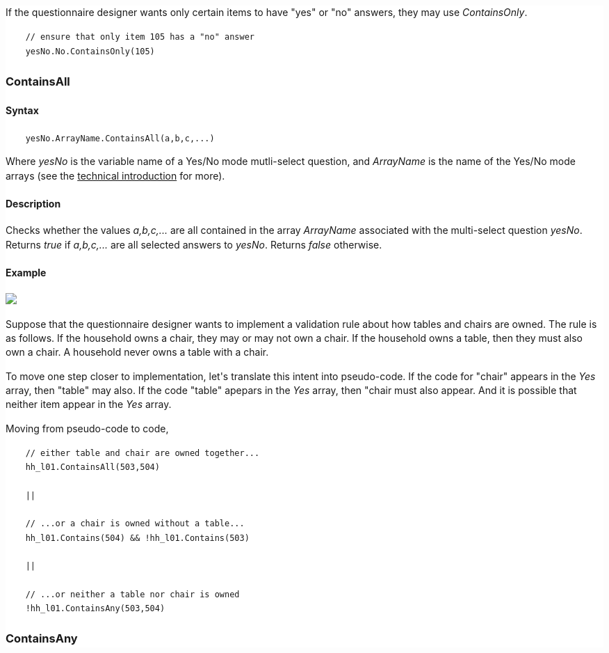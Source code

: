If the questionnaire designer wants only certain items to have "yes" or
"no" answers, they may use *ContainsOnly*.

        // ensure that only item 105 has a "no" answer
        yesNo.No.ContainsOnly(105)

### <span id="ContainsAllYN"></span>ContainsAll

#### Syntax

        yesNo.ArrayName.ContainsAll(a,b,c,...)

Where *yesNo* is the variable name of a Yes/No mode mutli-select
question, and *ArrayName* is the name of the Yes/No mode arrays (see the
[technical introduction](#TechnicalYN) for more).

#### Description

Checks whether the values *a,b,c,...* are all contained in the array
*ArrayName* associated with the multi-select question *yesNo*. Returns
*true* if *a,b,c,...* are all selected answers to *yesNo*. Returns
*false* otherwise.

#### Example

![](/images/721544.png)

Suppose that the questionnaire designer wants to implement a validation
rule about how tables and chairs are owned. The rule is as follows. If
the household owns a chair, they may or may not own a chair. If the
household owns a table, then they must also own a chair. A household
never owns a table with a chair.

To move one step closer to implementation, let's translate this intent
into pseudo-code. If the code for "chair" appears in the *Yes* array,
then "table" may also. If the code "table" apepars in the *Yes* array,
then "chair must also appear. And it is possible that neither item
appear in the *Yes* array.

Moving from pseudo-code to code,

        // either table and chair are owned together...
        hh_l01.ContainsAll(503,504)

        ||

        // ...or a chair is owned without a table...
        hh_l01.Contains(504) && !hh_l01.Contains(503)

        ||

        // ...or neither a table nor chair is owned
        !hh_l01.ContainsAny(503,504)

### <span id="ContainsAnyYN"></span>ContainsAny
